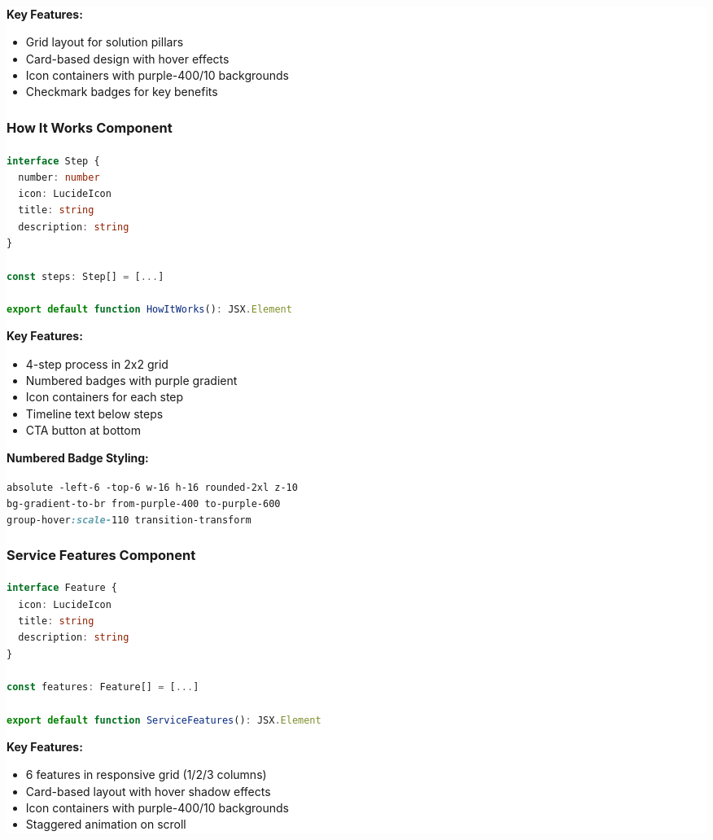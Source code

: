 **Key Features:**
- Grid layout for solution pillars
- Card-based design with hover effects
- Icon containers with purple-400/10 backgrounds
- Checkmark badges for key benefits

### How It Works Component

```typescript
interface Step {
  number: number
  icon: LucideIcon
  title: string
  description: string
}

const steps: Step[] = [...]

export default function HowItWorks(): JSX.Element
```

**Key Features:**
- 4-step process in 2x2 grid
- Numbered badges with purple gradient
- Icon containers for each step
- Timeline text below steps
- CTA button at bottom

**Numbered Badge Styling:**
```css
absolute -left-6 -top-6 w-16 h-16 rounded-2xl z-10
bg-gradient-to-br from-purple-400 to-purple-600
group-hover:scale-110 transition-transform
```

### Service Features Component

```typescript
interface Feature {
  icon: LucideIcon
  title: string
  description: string
}

const features: Feature[] = [...]

export default function ServiceFeatures(): JSX.Element
```

**Key Features:**
- 6 features in responsive grid (1/2/3 columns)
- Card-based layout with hover shadow effects
- Icon containers with purple-400/10 backgrounds
- Staggered animation on scroll
